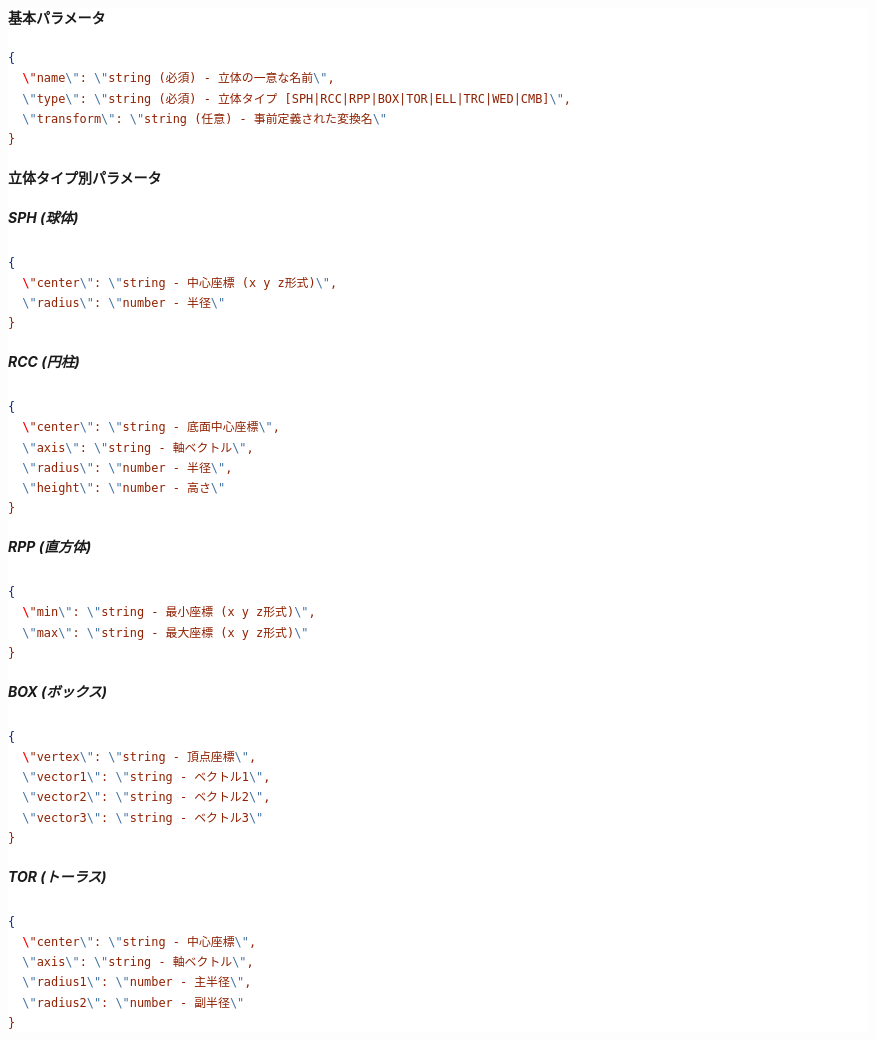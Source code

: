 #### **基本パラメータ**

```json
{
  \"name\": \"string (必須) - 立体の一意な名前\",
  \"type\": \"string (必須) - 立体タイプ [SPH|RCC|RPP|BOX|TOR|ELL|TRC|WED|CMB]\",
  \"transform\": \"string (任意) - 事前定義された変換名\"
}
```

#### **立体タイプ別パラメータ**

##### **SPH (球体)**
```json
{
  \"center\": \"string - 中心座標 (x y z形式)\",
  \"radius\": \"number - 半径\"
}
```

##### **RCC (円柱)**
```json
{
  \"center\": \"string - 底面中心座標\",
  \"axis\": \"string - 軸ベクトル\", 
  \"radius\": \"number - 半径\",
  \"height\": \"number - 高さ\"
}
```

##### **RPP (直方体)**
```json
{
  \"min\": \"string - 最小座標 (x y z形式)\",
  \"max\": \"string - 最大座標 (x y z形式)\"
}
```

##### **BOX (ボックス)**
```json
{
  \"vertex\": \"string - 頂点座標\",
  \"vector1\": \"string - ベクトル1\",
  \"vector2\": \"string - ベクトル2\", 
  \"vector3\": \"string - ベクトル3\"
}
```

##### **TOR (トーラス)**
```json
{
  \"center\": \"string - 中心座標\",
  \"axis\": \"string - 軸ベクトル\",
  \"radius1\": \"number - 主半径\",
  \"radius2\": \"number - 副半径\"
}
```
